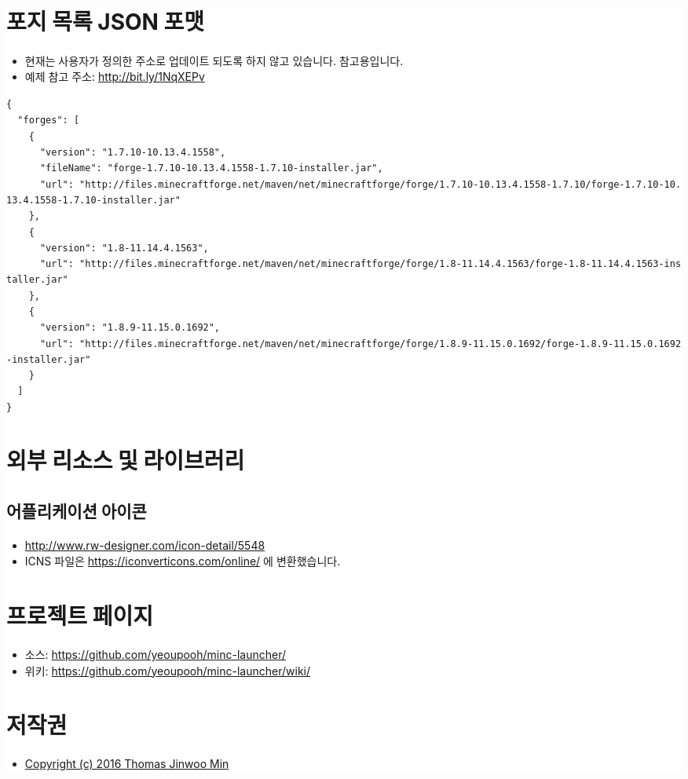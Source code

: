 # 포지 목록 JSON 포맷
* 현재는 사용자가 정의한 주소로 업데이트 되도록 하지 않고 있습니다. 참고용입니다.
* 예제 참고 주소: http://bit.ly/1NqXEPv
```
{
  "forges": [
    {
      "version": "1.7.10-10.13.4.1558",
      "fileName": "forge-1.7.10-10.13.4.1558-1.7.10-installer.jar",
      "url": "http://files.minecraftforge.net/maven/net/minecraftforge/forge/1.7.10-10.13.4.1558-1.7.10/forge-1.7.10-10.13.4.1558-1.7.10-installer.jar"
    },
    {
      "version": "1.8-11.14.4.1563",
      "url": "http://files.minecraftforge.net/maven/net/minecraftforge/forge/1.8-11.14.4.1563/forge-1.8-11.14.4.1563-installer.jar"
    },
    {
      "version": "1.8.9-11.15.0.1692",
      "url": "http://files.minecraftforge.net/maven/net/minecraftforge/forge/1.8.9-11.15.0.1692/forge-1.8.9-11.15.0.1692-installer.jar"
    }
  ]
}
```


# 외부 리소스 및 라이브러리

## 어플리케이션 아이콘
* http://www.rw-designer.com/icon-detail/5548
* ICNS 파일은 https://iconverticons.com/online/ 에 변환했습니다.

# 프로젝트 페이지
* 소스: https://github.com/yeoupooh/minc-launcher/
* 위키: https://github.com/yeoupooh/minc-launcher/wiki/

# 저작권
* [Copyright (c) 2016 Thomas Jinwoo Min](LICENSE)
